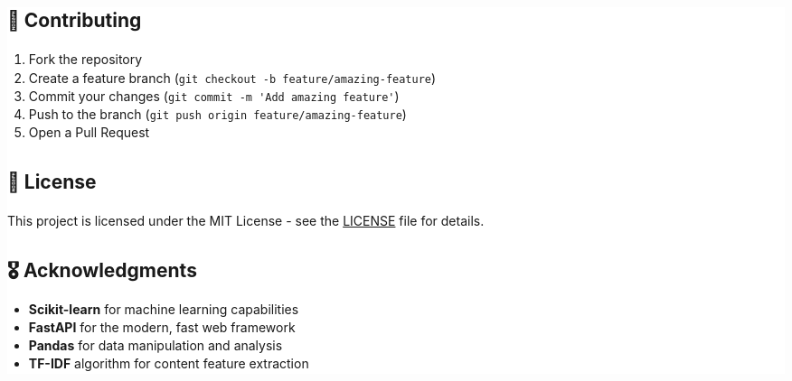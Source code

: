 ## 🤝 Contributing

1. Fork the repository
2. Create a feature branch (`git checkout -b feature/amazing-feature`)
3. Commit your changes (`git commit -m 'Add amazing feature'`)
4. Push to the branch (`git push origin feature/amazing-feature`)
5. Open a Pull Request

## 📄 License

This project is licensed under the MIT License - see the [LICENSE](LICENSE) file for details.

## 🎖️ Acknowledgments

- **Scikit-learn** for machine learning capabilities
- **FastAPI** for the modern, fast web framework
- **Pandas** for data manipulation and analysis
- **TF-IDF** algorithm for content feature extraction

